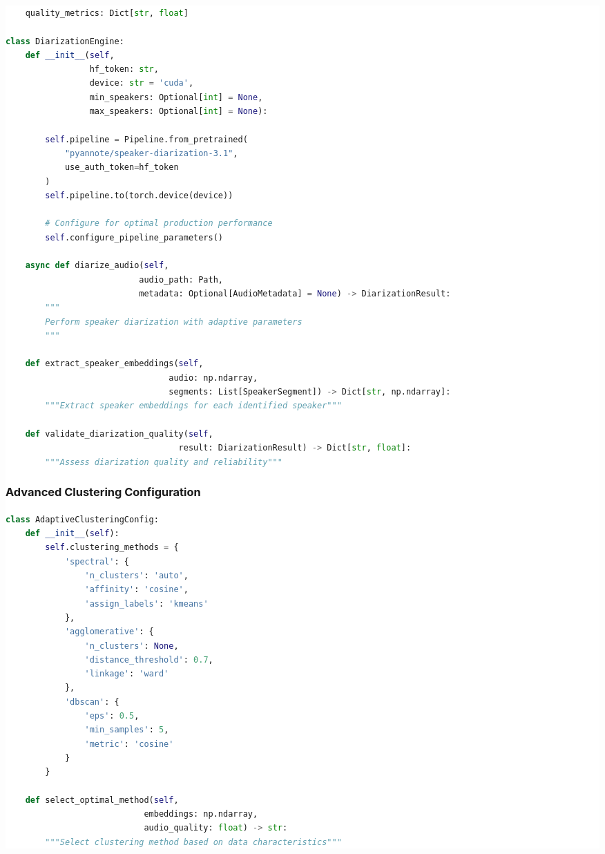 ```python
    quality_metrics: Dict[str, float]
    
class DiarizationEngine:
    def __init__(self, 
                 hf_token: str,
                 device: str = 'cuda',
                 min_speakers: Optional[int] = None,
                 max_speakers: Optional[int] = None):
        
        self.pipeline = Pipeline.from_pretrained(
            "pyannote/speaker-diarization-3.1",
            use_auth_token=hf_token
        )
        self.pipeline.to(torch.device(device))
        
        # Configure for optimal production performance
        self.configure_pipeline_parameters()
        
    async def diarize_audio(self, 
                           audio_path: Path,
                           metadata: Optional[AudioMetadata] = None) -> DiarizationResult:
        """
        Perform speaker diarization with adaptive parameters
        """
        
    def extract_speaker_embeddings(self, 
                                 audio: np.ndarray, 
                                 segments: List[SpeakerSegment]) -> Dict[str, np.ndarray]:
        """Extract speaker embeddings for each identified speaker"""
        
    def validate_diarization_quality(self, 
                                   result: DiarizationResult) -> Dict[str, float]:
        """Assess diarization quality and reliability"""
```

### Advanced Clustering Configuration
```python
class AdaptiveClusteringConfig:
    def __init__(self):
        self.clustering_methods = {
            'spectral': {
                'n_clusters': 'auto',
                'affinity': 'cosine',
                'assign_labels': 'kmeans'
            },
            'agglomerative': {
                'n_clusters': None,
                'distance_threshold': 0.7,
                'linkage': 'ward'
            },
            'dbscan': {
                'eps': 0.5,
                'min_samples': 5,
                'metric': 'cosine'
            }
        }
        
    def select_optimal_method(self, 
                            embeddings: np.ndarray,
                            audio_quality: float) -> str:
        """Select clustering method based on data characteristics"""
```
